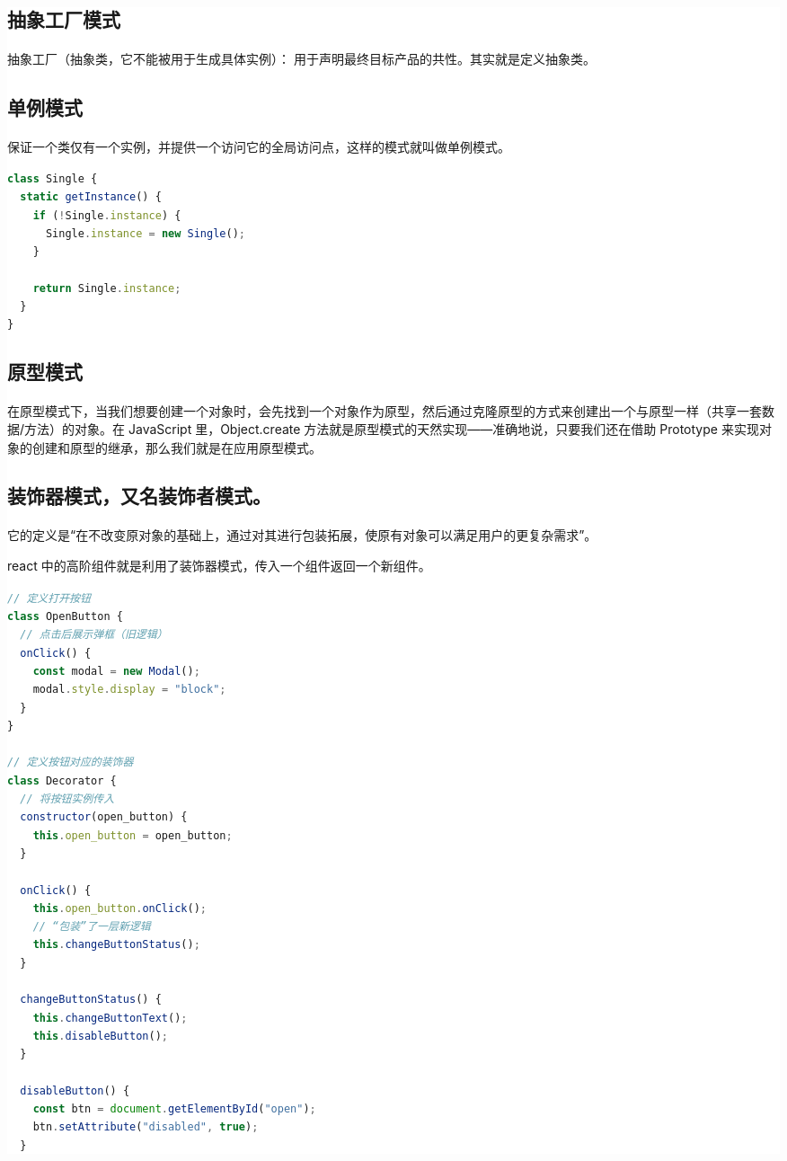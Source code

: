 ## 抽象工厂模式

抽象工厂（抽象类，它不能被用于生成具体实例）： 用于声明最终目标产品的共性。其实就是定义抽象类。

## 单例模式

保证一个类仅有一个实例，并提供一个访问它的全局访问点，这样的模式就叫做单例模式。

```js
class Single {
  static getInstance() {
    if (!Single.instance) {
      Single.instance = new Single();
    }

    return Single.instance;
  }
}
```

## 原型模式

在原型模式下，当我们想要创建一个对象时，会先找到一个对象作为原型，然后通过克隆原型的方式来创建出一个与原型一样（共享一套数据/方法）的对象。在 JavaScript 里，Object.create 方法就是原型模式的天然实现——准确地说，只要我们还在借助 Prototype 来实现对象的创建和原型的继承，那么我们就是在应用原型模式。

## 装饰器模式，又名装饰者模式。

它的定义是“在不改变原对象的基础上，通过对其进行包装拓展，使原有对象可以满足用户的更复杂需求”。

react 中的高阶组件就是利用了装饰器模式，传入一个组件返回一个新组件。

```js
// 定义打开按钮
class OpenButton {
  // 点击后展示弹框（旧逻辑）
  onClick() {
    const modal = new Modal();
    modal.style.display = "block";
  }
}

// 定义按钮对应的装饰器
class Decorator {
  // 将按钮实例传入
  constructor(open_button) {
    this.open_button = open_button;
  }

  onClick() {
    this.open_button.onClick();
    // “包装”了一层新逻辑
    this.changeButtonStatus();
  }

  changeButtonStatus() {
    this.changeButtonText();
    this.disableButton();
  }

  disableButton() {
    const btn = document.getElementById("open");
    btn.setAttribute("disabled", true);
  }

```